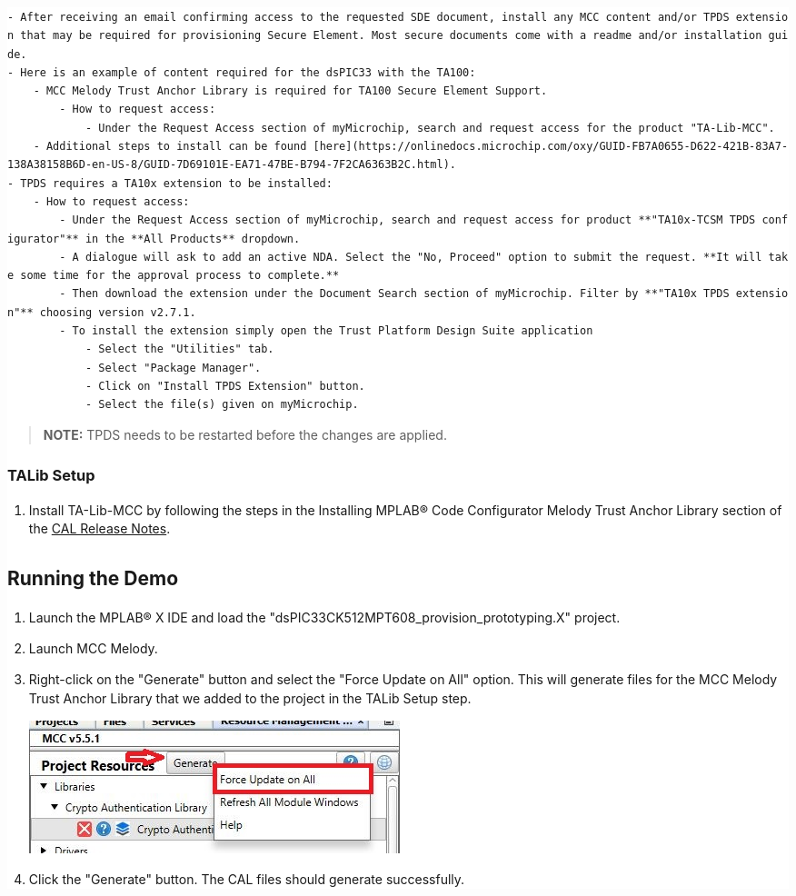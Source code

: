     - After receiving an email confirming access to the requested SDE document, install any MCC content and/or TPDS extension that may be required for provisioning Secure Element. Most secure documents come with a readme and/or installation guide.
    - Here is an example of content required for the dsPIC33 with the TA100:
        - MCC Melody Trust Anchor Library is required for TA100 Secure Element Support.
            - How to request access:
                - Under the Request Access section of myMicrochip, search and request access for the product "TA-Lib-MCC".
        - Additional steps to install can be found [here](https://onlinedocs.microchip.com/oxy/GUID-FB7A0655-D622-421B-83A7-138A38158B6D-en-US-8/GUID-7D69101E-EA71-47BE-B794-7F2CA6363B2C.html).
    - TPDS requires a TA10x extension to be installed:
        - How to request access:
            - Under the Request Access section of myMicrochip, search and request access for product **"TA10x-TCSM TPDS configurator"** in the **All Products** dropdown. 
            - A dialogue will ask to add an active NDA. Select the "No, Proceed" option to submit the request. **It will take some time for the approval process to complete.**
            - Then download the extension under the Document Search section of myMicrochip. Filter by **"TA10x TPDS extension"** choosing version v2.7.1.
            - To install the extension simply open the Trust Platform Design Suite application
                - Select the "Utilities" tab.
                - Select "Package Manager".
                - Click on "Install TPDS Extension" button.
                - Select the file(s) given on myMicrochip.

> **NOTE:** TPDS needs to be restarted before the changes are applied.

### TALib Setup 

1. Install TA-Lib-MCC by following the steps in the Installing MPLAB® Code Configurator Melody Trust Anchor Library section of the [CAL Release Notes](https://onlinedocs.microchip.com/v2/keyword-lookup?keyword=TALIB_SETUP&version=latest&redirect=true).

## Running the Demo
1. Launch the MPLAB® X IDE and load the "dsPIC33CK512MPT608_provision_prototyping.X" project.

2. Launch MCC Melody.

3. Right-click on the "Generate" button and select the "Force Update on All" option. This will generate files for the MCC Melody Trust Anchor Library that we added to the project in the TALib Setup step.

    ![Select Force Update](images/force_update.jpg)

4. Click the "Generate" button. The CAL files should generate successfully.
